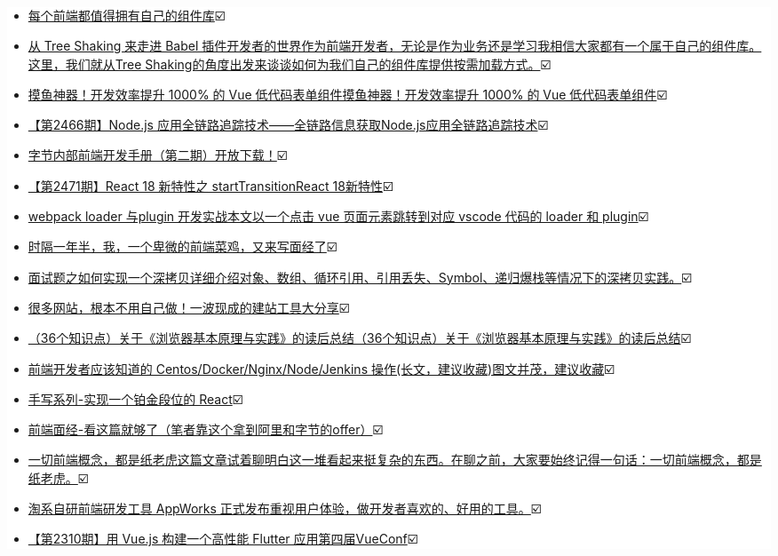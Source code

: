   - [每个前端都值得拥有自己的组件库](http://mp.weixin.qq.com/s?__biz=MzAwNzcyODk0Mg==&mid=2247495119&idx=1&sn=505303affe16c6e1b6b8b73c153559cc&chksm=9b7b178eac0c9e98edef54bdecd0994d347a65716a1eb76a734419859149f633d07b92975a16&mpshare=1&scene=24&srcid=1122KSy35HIMeGEy0JMzG1Gx&sharer_sharetime=1637583467028&sharer_shareid=572f474b359e675789ab1290a925e2d2#rd)☑️

  - [从 Tree Shaking 来走进 Babel 插件开发者的世界作为前端开发者，无论是作为业务还是学习我相信大家都有一个属于自己的组件库。这里，我们就从Tree Shaking的角度出发来谈谈如何为我们自己的组件库提供按需加载方式。](http://mp.weixin.qq.com/s?__biz=MzAwNzcyODk0Mg==&mid=2247495162&idx=1&sn=9f1ff789d358d7c44e64078433b35678&chksm=9b7b17bbac0c9ead9744f45b94cbac4369e269e7431cd50e0a0be08a242eff82166c3d76176a&mpshare=1&scene=24&srcid=11232MzS9Lxr4Nh8QhMTA1iv&sharer_sharetime=1637667705386&sharer_shareid=572f474b359e675789ab1290a925e2d2#rd)☑️

  - [摸鱼神器！开发效率提升 1000% 的 Vue 低代码表单组件摸鱼神器！开发效率提升 1000% 的 Vue 低代码表单组件](http://mp.weixin.qq.com/s?__biz=MzAwNDcyNjI3OA==&mid=2650854862&idx=1&sn=31917aec2cad6190200448fe1637b534&chksm=80d3fea7b7a477b12fcc53c4b201236638a776767cdfc05ff5e3f51df6627a7fe9c8a8123d8e&mpshare=1&scene=24&srcid=1125CMtrZT9YJj9G9cbRT8XC&sharer_sharetime=1637806480315&sharer_shareid=572f474b359e675789ab1290a925e2d2#rd)☑️

  - [【第2466期】Node.js 应用全链路追踪技术——全链路信息获取Node.js应用全链路追踪技术](https://mp.weixin.qq.com/s/YGiz2T2TQ2XuRZv0cYO9mQ)☑️

  - [字节内部前端开发手册（第二期）开放下载！](https://mp.weixin.qq.com/s/l0LtKFs-SbDJEC2E-sjwsg)☑️

  - [【第2471期】React 18 新特性之 startTransitionReact 18新特性](https://mp.weixin.qq.com/s/JAFdq0BBu4rVAoPAdKWe8A)☑️

  - [webpack loader 与plugin 开发实战本文以一个点击 vue 页面元素跳转到对应 vscode 代码的 loader 和 plugin](https://mp.weixin.qq.com/s/pEoS3OCkqxNNgGwZVmMg-w)☑️

  - [时隔一年半，我，一个卑微的前端菜鸡，又来写面经了](https://mp.weixin.qq.com/s/y3PI6Isrl9mm5ah_ELGz1Q)☑️

  - [面试题之如何实现一个深拷贝详细介绍对象、数组、循环引用、引用丢失、Symbol、递归爆栈等情况下的深拷贝实践。](https://mp.weixin.qq.com/s/KXlNjg3FEmxHP3QYodCNaQ)☑️

  - [很多网站，根本不用自己做！一波现成的建站工具大分享](https://mp.weixin.qq.com/s/6IZGLIDz0HgrR51IUzgLQg)☑️

  - [（36个知识点）关于《浏览器基本原理与实践》的读后总结（36个知识点）关于《浏览器基本原理与实践》的读后总结](https://mp.weixin.qq.com/s/bqORDjLpY6Wl5CsGipsXQA)☑️

  - [前端开发者应该知道的 Centos/Docker/Nginx/Node/Jenkins 操作(长文，建议收藏)图文并茂，建议收藏](https://mp.weixin.qq.com/s/Kyr5TBpMpXTBG9wIhmsPHg)☑️

  - [手写系列-实现一个铂金段位的 React](https://mp.weixin.qq.com/s/CLVPnRFCdYb63ooMItFKtg)☑️

  - [前端面经-看这篇就够了（笔者靠这个拿到阿里和字节的offer）](http://mp.weixin.qq.com/s?__biz=MzI2MDM1Mzg1MA==&mid=2247495021&idx=1&sn=186ac3b00483aed484cf45c06135da2b&chksm=ea685738dd1fde2e71d24f6964223437281536ab34f40dc30a9097327c45858cfb65c1c32494&mpshare=1&scene=24&srcid=05060OYM6TbKraU4Qq8gBLbQ&sharer_sharetime=1620274117959&sharer_shareid=572f474b359e675789ab1290a925e2d2#rd)☑️

  - [一切前端概念，都是纸老虎这篇文章试着聊明白这一堆看起来挺复杂的东西。在聊之前，大家要始终记得一句话：一切前端概念，都是纸老虎。](http://mp.weixin.qq.com/s?__biz=MzAxODE2MjM1MA==&mid=2651576264&idx=1&sn=d473c48b8edac8b33f4f8b74f0fa3d9a&chksm=80250009b752891fb49bc8cb5e477a07778ef18df4fe2827cbb916f4d1664739095f78310a92&mpshare=1&scene=24&srcid=0523xxPuKHh6VpGc7s7QjoWe&sharer_sharetime=1621742487284&sharer_shareid=572f474b359e675789ab1290a925e2d2#rd)☑️

  - [淘系自研前端研发工具 AppWorks 正式发布重视用户体验，做开发者喜欢的、好用的工具。](http://mp.weixin.qq.com/s?__biz=Mzg4MjE5OTI4Mw==&mid=2247488299&idx=1&sn=e60545fa277b50676495f72ec2346bae&chksm=cf5b0cb7f82c85a1484e1a09650d5a969c71ba14cb68c021b4b57de66793c2b553e37e6ec308&mpshare=1&scene=24&srcid=0608Oq9iK0PAMa1lJ8QYRXcE&sharer_sharetime=1623126021169&sharer_shareid=572f474b359e675789ab1290a925e2d2#rd)☑️

  - [【第2310期】用 Vue.js 构建一个高性能 Flutter 应用第四届VueConf](http://mp.weixin.qq.com/s?__biz=MjM5MTA1MjAxMQ==&mid=2651247117&idx=2&sn=c93af8e14a821602b71c28b9e52da2e0&chksm=bd490b898a3e829f2a0b0fefb90aa2c6880500a835bb857f22f13020a1918edc23d7e11933a7&mpshare=1&scene=24&srcid=0618YlGb6u4XjNYeU3hTGdaR&sharer_sharetime=1623973602810&sharer_shareid=572f474b359e675789ab1290a925e2d2#rd)☑️
